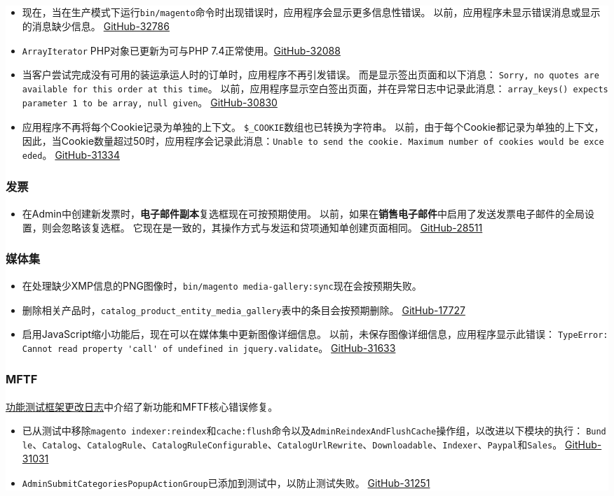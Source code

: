 

* 现在，当在生产模式下运行`bin/magento`命令时出现错误时，应用程序会显示更多信息性错误。 以前，应用程序未显示错误消息或显示的消息缺少信息。 [GitHub-32786](https://github.com/magento/magento2/issues/32786)



* `ArrayIterator` PHP对象已更新为可与PHP 7.4正常使用。[GitHub-32088](https://github.com/magento/magento2/issues/32088)



* 当客户尝试完成没有可用的装运承运人时的订单时，应用程序不再引发错误。 而是显示签出页面和以下消息： `Sorry, no quotes are available for this order at this time`。 以前，应用程序显示空白签出页面，并在异常日志中记录此消息： `array_keys() expects parameter 1 to be array, null given`。 [GitHub-30830](https://github.com/magento/magento2/issues/30830)



* 应用程序不再将每个Cookie记录为单独的上下文。 `$_COOKIE`数组也已转换为字符串。 以前，由于每个Cookie都记录为单独的上下文，因此，当Cookie数量超过50时，应用程序会记录此消息：`Unable to send the cookie. Maximum number of cookies would be exceeded`。 [GitHub-31334](https://github.com/magento/magento2/issues/31334)

### 发票



* 在Admin中创建新发票时，**电子邮件副本**&#x200B;复选框现在可按预期使用。 以前，如果在&#x200B;**销售电子邮件**&#x200B;中启用了发送发票电子邮件的全局设置，则会忽略该复选框。 它现在是一致的，其操作方式与发运和贷项通知单创建页面相同。 [GitHub-28511](https://github.com/magento/magento2/issues/28511)

### 媒体集



* 在处理缺少XMP信息的PNG图像时，`bin/magento media-gallery:sync`现在会按预期失败。



* 删除相关产品时，`catalog_product_entity_media_gallery`表中的条目会按预期删除。 [GitHub-17727](https://github.com/magento/magento2/issues/17727)



* 启用JavaScript缩小功能后，现在可以在媒体集中更新图像详细信息。 以前，未保存图像详细信息，应用程序显示此错误： `TypeError: Cannot read property 'call' of undefined in jquery.validate`。 [GitHub-31633](https://github.com/magento/magento2/issues/31633)

### MFTF

[功能测试框架更改日志](https://github.com/magento/magento2-functional-testing-framework/blob/develop/CHANGELOG.md)中介绍了新功能和MFTF核心错误修复。



* 已从测试中移除`magento indexer:reindex`和`cache:flush`命令以及`AdminReindexAndFlushCache`操作组，以改进以下模块的执行： `Bundle`、`Catalog`、`CatalogRule`、`CatalogRuleConfigurable`、`CatalogUrlRewrite`、`Downloadable`、`Indexer`、`Paypal`和`Sales`。 [GitHub-31031](https://github.com/magento/magento2/issues/31031)



* `AdminSubmitCategoriesPopupActionGroup`已添加到测试中，以防止测试失败。 [GitHub-31251](https://github.com/magento/magento2/issues/31251)


